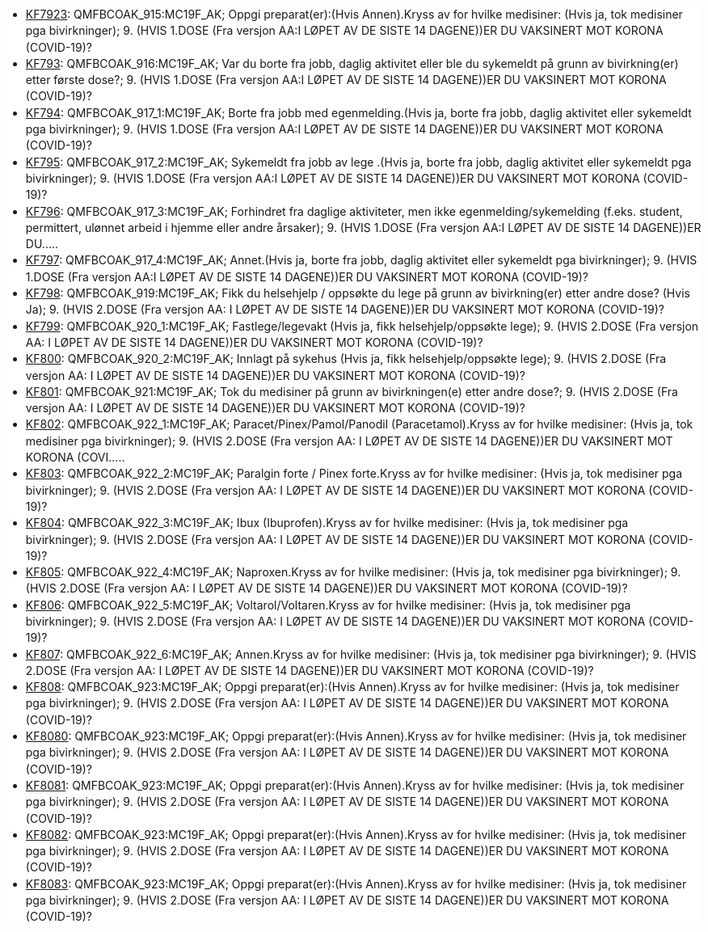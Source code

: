 - [KF7923](Foreldre_Runde37_komplett.md#KF7923): QMFBCOAK_915:MC19F_AK; Oppgi preparat(er):(Hvis Annen).Kryss av for hvilke medisiner: (Hvis ja, tok medisiner pga bivirkninger); 9. (HVIS 1.DOSE (Fra versjon AA:I LØPET AV DE SISTE 14 DAGENE))ER DU VAKSINERT MOT KORONA (COVID-19)?
- [KF793](Foreldre_Runde37_komplett.md#KF793): QMFBCOAK_916:MC19F_AK; Var du borte fra jobb, daglig aktivitet eller ble du sykemeldt på grunn av bivirkning(er) etter første dose?; 9. (HVIS 1.DOSE (Fra versjon AA:I LØPET AV DE SISTE 14 DAGENE))ER DU VAKSINERT MOT KORONA (COVID-19)?
- [KF794](Foreldre_Runde37_komplett.md#KF794): QMFBCOAK_917_1:MC19F_AK; Borte fra jobb med egenmelding.(Hvis ja, borte fra jobb, daglig aktivitet eller sykemeldt pga bivirkninger); 9. (HVIS 1.DOSE (Fra versjon AA:I LØPET AV DE SISTE 14 DAGENE))ER DU VAKSINERT MOT KORONA (COVID-19)?
- [KF795](Foreldre_Runde37_komplett.md#KF795): QMFBCOAK_917_2:MC19F_AK; Sykemeldt fra jobb av lege .(Hvis ja, borte fra jobb, daglig aktivitet eller sykemeldt pga bivirkninger); 9. (HVIS 1.DOSE (Fra versjon AA:I LØPET AV DE SISTE 14 DAGENE))ER DU VAKSINERT MOT KORONA (COVID-19)?
- [KF796](Foreldre_Runde37_komplett.md#KF796): QMFBCOAK_917_3:MC19F_AK; Forhindret fra daglige aktiviteter, men ikke egenmelding/sykemelding (f.eks. student, permittert, ulønnet arbeid i hjemme eller andre årsaker); 9. (HVIS 1.DOSE (Fra versjon AA:I LØPET AV DE SISTE 14 DAGENE))ER DU.....
- [KF797](Foreldre_Runde37_komplett.md#KF797): QMFBCOAK_917_4:MC19F_AK; Annet.(Hvis ja, borte fra jobb, daglig aktivitet eller sykemeldt pga bivirkninger); 9. (HVIS 1.DOSE (Fra versjon AA:I LØPET AV DE SISTE 14 DAGENE))ER DU VAKSINERT MOT KORONA (COVID-19)?
- [KF798](Foreldre_Runde37_komplett.md#KF798): QMFBCOAK_919:MC19F_AK; Fikk du helsehjelp / oppsøkte du lege på grunn av bivirkning(er) etter andre dose? (Hvis Ja); 9. (HVIS 2.DOSE (Fra versjon AA: I LØPET AV DE SISTE 14 DAGENE))ER DU VAKSINERT MOT KORONA (COVID-19)?
- [KF799](Foreldre_Runde37_komplett.md#KF799): QMFBCOAK_920_1:MC19F_AK; Fastlege/legevakt (Hvis ja, fikk helsehjelp/oppsøkte lege); 9. (HVIS 2.DOSE (Fra versjon AA: I LØPET AV DE SISTE 14 DAGENE))ER DU VAKSINERT MOT KORONA (COVID-19)?
- [KF800](Foreldre_Runde37_komplett.md#KF800): QMFBCOAK_920_2:MC19F_AK; Innlagt på sykehus (Hvis ja, fikk helsehjelp/oppsøkte lege); 9. (HVIS 2.DOSE (Fra versjon AA: I LØPET AV DE SISTE 14 DAGENE))ER DU VAKSINERT MOT KORONA (COVID-19)?
- [KF801](Foreldre_Runde37_komplett.md#KF801): QMFBCOAK_921:MC19F_AK; Tok du medisiner på grunn av bivirkningen(e) etter andre dose?; 9. (HVIS 2.DOSE (Fra versjon AA: I LØPET AV DE SISTE 14 DAGENE))ER DU VAKSINERT MOT KORONA (COVID-19)?
- [KF802](Foreldre_Runde37_komplett.md#KF802): QMFBCOAK_922_1:MC19F_AK; Paracet/Pinex/Pamol/Panodil (Paracetamol).Kryss av for hvilke medisiner: (Hvis ja, tok medisiner pga bivirkninger); 9. (HVIS 2.DOSE (Fra versjon AA: I LØPET AV DE SISTE 14 DAGENE))ER DU VAKSINERT MOT KORONA (COVI.....
- [KF803](Foreldre_Runde37_komplett.md#KF803): QMFBCOAK_922_2:MC19F_AK; Paralgin forte / Pinex forte.Kryss av for hvilke medisiner: (Hvis ja, tok medisiner pga bivirkninger); 9. (HVIS 2.DOSE (Fra versjon AA: I LØPET AV DE SISTE 14 DAGENE))ER DU VAKSINERT MOT KORONA (COVID-19)?
- [KF804](Foreldre_Runde37_komplett.md#KF804): QMFBCOAK_922_3:MC19F_AK; Ibux (Ibuprofen).Kryss av for hvilke medisiner: (Hvis ja, tok medisiner pga bivirkninger); 9. (HVIS 2.DOSE (Fra versjon AA: I LØPET AV DE SISTE 14 DAGENE))ER DU VAKSINERT MOT KORONA (COVID-19)?
- [KF805](Foreldre_Runde37_komplett.md#KF805): QMFBCOAK_922_4:MC19F_AK; Naproxen.Kryss av for hvilke medisiner: (Hvis ja, tok medisiner pga bivirkninger); 9. (HVIS 2.DOSE (Fra versjon AA: I LØPET AV DE SISTE 14 DAGENE))ER DU VAKSINERT MOT KORONA (COVID-19)?
- [KF806](Foreldre_Runde37_komplett.md#KF806): QMFBCOAK_922_5:MC19F_AK; Voltarol/Voltaren.Kryss av for hvilke medisiner: (Hvis ja, tok medisiner pga bivirkninger); 9. (HVIS 2.DOSE (Fra versjon AA: I LØPET AV DE SISTE 14 DAGENE))ER DU VAKSINERT MOT KORONA (COVID-19)?
- [KF807](Foreldre_Runde37_komplett.md#KF807): QMFBCOAK_922_6:MC19F_AK; Annen.Kryss av for hvilke medisiner: (Hvis ja, tok medisiner pga bivirkninger); 9. (HVIS 2.DOSE (Fra versjon AA: I LØPET AV DE SISTE 14 DAGENE))ER DU VAKSINERT MOT KORONA (COVID-19)?
- [KF808](Foreldre_Runde37_komplett.md#KF808): QMFBCOAK_923:MC19F_AK; Oppgi preparat(er):(Hvis Annen).Kryss av for hvilke medisiner: (Hvis ja, tok medisiner pga bivirkninger); 9. (HVIS 2.DOSE (Fra versjon AA: I LØPET AV DE SISTE 14 DAGENE))ER DU VAKSINERT MOT KORONA (COVID-19)?
- [KF8080](Foreldre_Runde37_komplett.md#KF8080): QMFBCOAK_923:MC19F_AK; Oppgi preparat(er):(Hvis Annen).Kryss av for hvilke medisiner: (Hvis ja, tok medisiner pga bivirkninger); 9. (HVIS 2.DOSE (Fra versjon AA: I LØPET AV DE SISTE 14 DAGENE))ER DU VAKSINERT MOT KORONA (COVID-19)?
- [KF8081](Foreldre_Runde37_komplett.md#KF8081): QMFBCOAK_923:MC19F_AK; Oppgi preparat(er):(Hvis Annen).Kryss av for hvilke medisiner: (Hvis ja, tok medisiner pga bivirkninger); 9. (HVIS 2.DOSE (Fra versjon AA: I LØPET AV DE SISTE 14 DAGENE))ER DU VAKSINERT MOT KORONA (COVID-19)?
- [KF8082](Foreldre_Runde37_komplett.md#KF8082): QMFBCOAK_923:MC19F_AK; Oppgi preparat(er):(Hvis Annen).Kryss av for hvilke medisiner: (Hvis ja, tok medisiner pga bivirkninger); 9. (HVIS 2.DOSE (Fra versjon AA: I LØPET AV DE SISTE 14 DAGENE))ER DU VAKSINERT MOT KORONA (COVID-19)?
- [KF8083](Foreldre_Runde37_komplett.md#KF8083): QMFBCOAK_923:MC19F_AK; Oppgi preparat(er):(Hvis Annen).Kryss av for hvilke medisiner: (Hvis ja, tok medisiner pga bivirkninger); 9. (HVIS 2.DOSE (Fra versjon AA: I LØPET AV DE SISTE 14 DAGENE))ER DU VAKSINERT MOT KORONA (COVID-19)?
